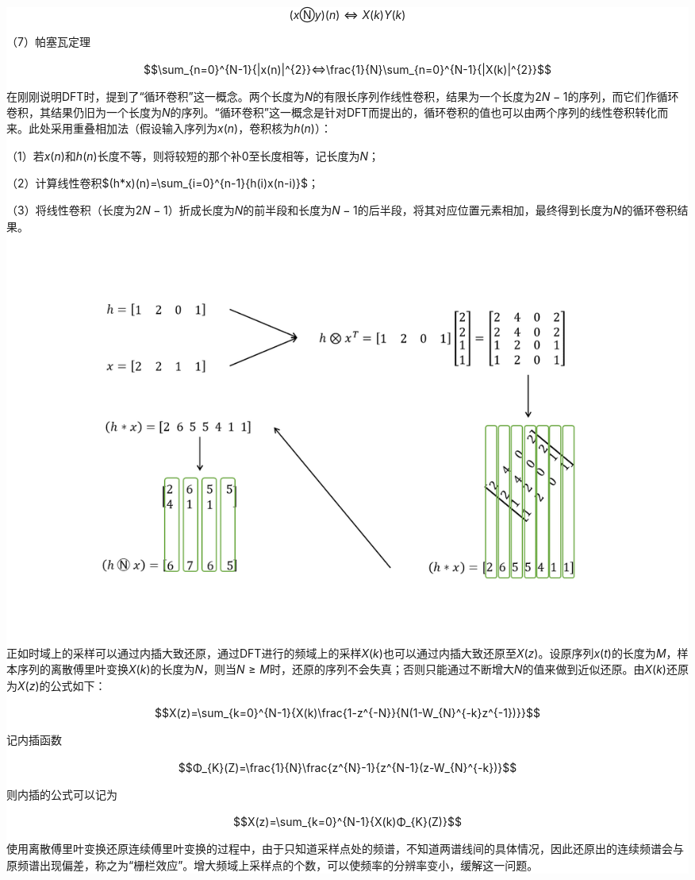 $$(xⓃy)(n)⇔X(k)Y(k)$$

（7）帕塞瓦定理

$$\sum_{n=0}^{N-1}{|x(n)|^{2}}⇔\frac{1}{N}\sum_{n=0}^{N-1}{|X(k)|^{2}}$$

在刚刚说明DFT时，提到了“循环卷积”这一概念。两个长度为$N$的有限长序列作线性卷积，结果为一个长度为$2N-1$的序列，而它们作循环卷积，其结果仍旧为一个长度为$N$的序列。“循环卷积”这一概念是针对DFT而提出的，循环卷积的值也可以由两个序列的线性卷积转化而来。此处采用重叠相加法（假设输入序列为$x(n)$，卷积核为$h(n)$）：

（1）若$x(n)$和$h(n)$长度不等，则将较短的那个补0至长度相等，记长度为$N$；

（2）计算线性卷积$(h*x)(n)=\sum_{i=0}^{n-1}{h(i)x(n-i)}$；

（3）将线性卷积（长度为$2N-1$）折成长度为$N$的前半段和长度为$N-1$的后半段，将其对应位置元素相加，最终得到长度为$N$的循环卷积结果。

![重叠相加法示意图](./assets/2-4.png)

正如时域上的采样可以通过内插大致还原，通过DFT进行的频域上的采样$X(k)$也可以通过内插大致还原至$X(z)$。设原序列$x(t)$的长度为$M$，样本序列的离散傅里叶变换$X(k)$的长度为$N$，则当$N≥M$时，还原的序列不会失真；否则只能通过不断增大$N$的值来做到近似还原。由$X(k)$还原为$X(z)$的公式如下：

$$X(z)=\sum_{k=0}^{N-1}{X(k)\frac{1-z^{-N}}{N(1-W_{N}^{-k}z^{-1})}}$$

记内插函数

$$Φ_{K}(Z)=\frac{1}{N}\frac{z^{N}-1}{z^{N-1}(z-W_{N}^{-k})}$$

则内插的公式可以记为

$$X(z)=\sum_{k=0}^{N-1}{X(k)Φ_{K}(Z)}$$

使用离散傅里叶变换还原连续傅里叶变换的过程中，由于只知道采样点处的频谱，不知道两谱线间的具体情况，因此还原出的连续频谱会与原频谱出现偏差，称之为“栅栏效应”。增大频域上采样点的个数，可以使频率的分辨率变小，缓解这一问题。
